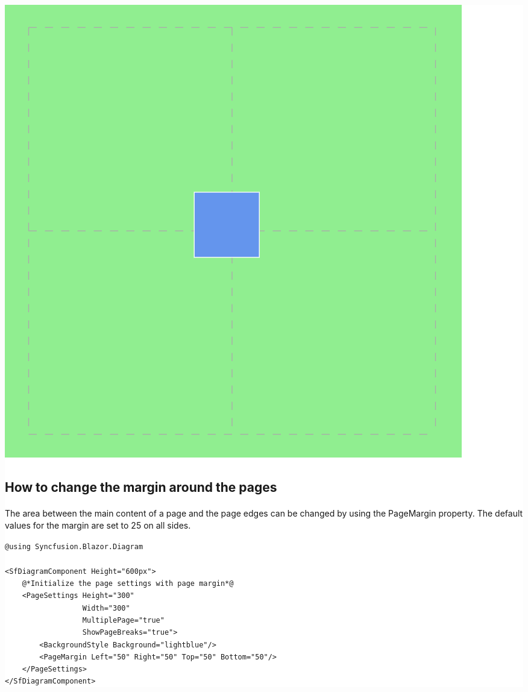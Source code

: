 ![PageBackground Color](./images/PageBackground.png)

## How to change the margin around the pages

The area between the main content of a page and the page edges can be changed by using the PageMargin property. The default values for the margin are set to 25 on all sides.

```cshtml
@using Syncfusion.Blazor.Diagram

<SfDiagramComponent Height="600px">
    @*Initialize the page settings with page margin*@
    <PageSettings Height="300" 
                  Width="300" 
                  MultiplePage="true"                  
                  ShowPageBreaks="true">
        <BackgroundStyle Background="lightblue"/>
        <PageMargin Left="50" Right="50" Top="50" Bottom="50"/> 
    </PageSettings>
</SfDiagramComponent>
```
